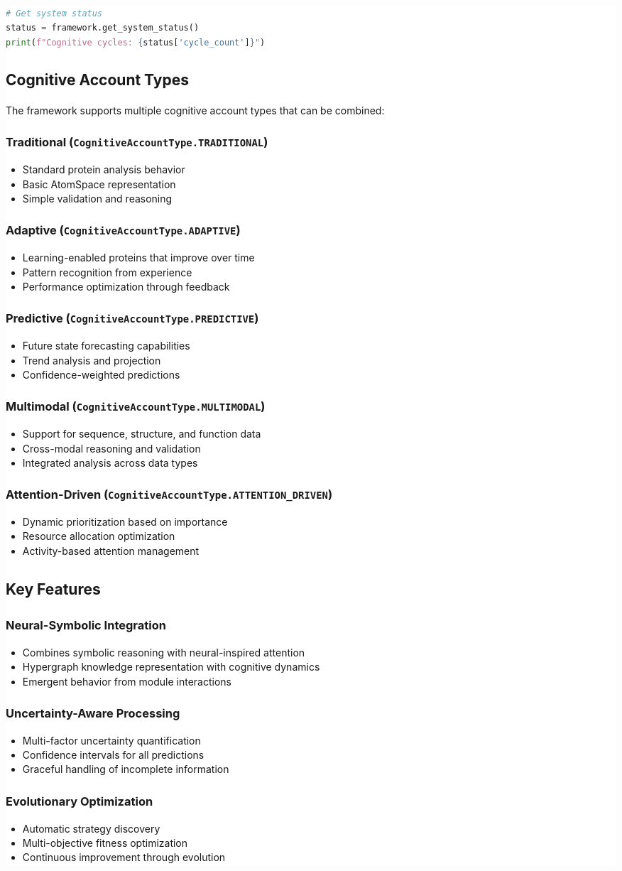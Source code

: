 ```python
# Get system status
status = framework.get_system_status()
print(f"Cognitive cycles: {status['cycle_count']}")
```

## Cognitive Account Types

The framework supports multiple cognitive account types that can be combined:

### Traditional (`CognitiveAccountType.TRADITIONAL`)
- Standard protein analysis behavior
- Basic AtomSpace representation
- Simple validation and reasoning

### Adaptive (`CognitiveAccountType.ADAPTIVE`)
- Learning-enabled proteins that improve over time
- Pattern recognition from experience
- Performance optimization through feedback

### Predictive (`CognitiveAccountType.PREDICTIVE`)  
- Future state forecasting capabilities
- Trend analysis and projection
- Confidence-weighted predictions

### Multimodal (`CognitiveAccountType.MULTIMODAL`)
- Support for sequence, structure, and function data
- Cross-modal reasoning and validation
- Integrated analysis across data types

### Attention-Driven (`CognitiveAccountType.ATTENTION_DRIVEN`)
- Dynamic prioritization based on importance
- Resource allocation optimization
- Activity-based attention management

## Key Features

### Neural-Symbolic Integration
- Combines symbolic reasoning with neural-inspired attention
- Hypergraph knowledge representation with cognitive dynamics
- Emergent behavior from module interactions

### Uncertainty-Aware Processing
- Multi-factor uncertainty quantification
- Confidence intervals for all predictions
- Graceful handling of incomplete information

### Evolutionary Optimization
- Automatic strategy discovery
- Multi-objective fitness optimization
- Continuous improvement through evolution

